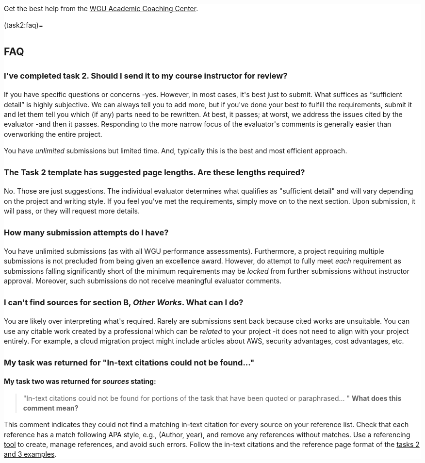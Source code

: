 Get the best help from the [WGU Academic Coaching Center](resources:general:grammar:writing_center).

(task2:faq)=

## FAQ

### I've completed task 2. Should I send it to my course instructor for review?

If you have specific questions or concerns -yes. However, in most cases, it's best just to submit. What suffices as “sufficient detail” is highly subjective. We can always tell you to add more, but if you've done your best to fulfill the requirements, submit it and let them tell you which (if any) parts need to be rewritten. At best, it passes; at worst, we address the issues cited by the evaluator -and then it passes. Responding to the more narrow focus of the evaluator's comments is generally easier than overworking the entire project.

You have *unlimited* submissions but limited time. And, typically this is the best and most efficient approach. 

### The Task 2 template has suggested page lengths. Are these lengths required?

No. Those are just suggestions. The individual evaluator determines what qualifies as "sufficient detail" and will vary depending on the project and writing style. If you feel you've met the requirements, simply move on to the next section. Upon submission, it will pass, or they will request more details.

### How many submission attempts do I have?

You have unlimited submissions (as with all WGU performance assessments). Furthermore, a project requiring multiple submissions is not precluded from being given an excellence award. However, do attempt to fully meet *each* requirement as submissions falling significantly short of the minimum requirements may be *locked* from further submissions without instructor approval. Moreover, such submissions do not receive meaningful evaluator comments.

### I can't find sources for section B, *Other Works*. What can I do?

You are likely over interpreting what's required. Rarely are submissions sent back because cited works are unsuitable. You can use any citable work created by a professional which can be *related* to your project -it does not need to align with your project entirely. For example, a cloud migration project might include articles about AWS, security advantages, cost advantages, etc. 

### My task was returned for "In-text citations could not be found..."

**My task two was returned for *sources* stating:**
> "In-text citations could not be found for portions of the task that have been quoted or paraphrased... "
**What does this comment mean?**

This comment indicates they could not find a matching in-text citation for every source on your reference list. Check that each reference has a match following APA style, e.g., (Author, year), and remove any references without matches. Use a [referencing tool](resources:general:grammar:sources) to create, manage references, and avoid such errors. Follow the in-text citations and the reference page format of the [tasks 2 and 3 examples](resources:examples).

